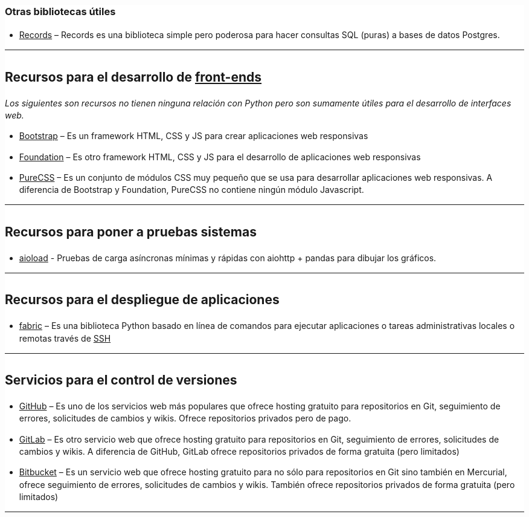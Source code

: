 [sqlalchemy]: http://www.sqlalchemy.org/

### Otras bibliotecas útiles

* [Records](https://github.com/kennethreitz/records) – Records es una biblioteca simple pero
poderosa para hacer consultas SQL (puras) a bases de datos Postgres.

- - -

## Recursos para el desarrollo de [front-ends](https://es.wikipedia.org/wiki/Front-end_y_back-end)

*Los siguientes son recursos no tienen ninguna relación con Python pero son
sumamente útiles para el desarrollo de interfaces web.*

* [Bootstrap](http://getbootstrap.com/) – Es un framework HTML, CSS y JS para
crear aplicaciones web responsivas

* [Foundation](http://foundation.zurb.com/) – Es otro framework HTML, CSS y JS
para el desarrollo de aplicaciones web responsivas

* [PureCSS](http://purecss.io/) – Es un conjunto de módulos CSS muy pequeño que
se usa para desarrollar aplicaciones web responsivas. A diferencia de Bootstrap
y Foundation, PureCSS no contiene ningún módulo Javascript.

- - -

## Recursos para poner a pruebas sistemas

* [aioload](https://github.com/sonic182/aioload) - Pruebas de carga asíncronas
mínimas y rápidas con aiohttp + pandas para dibujar los gráficos.

- - -

## Recursos para el despliegue de aplicaciones

* [fabric](http://www.fabfile.org/) – Es una biblioteca Python basado en
línea de comandos para ejecutar aplicaciones o tareas administrativas locales
o remotas través de [SSH](https://es.wikipedia.org/wiki/Secure_Shell)

- - -

## Servicios para el control de versiones

* [GitHub](https://github.com/) – Es uno de los servicios web más populares
que ofrece hosting gratuito para repositorios en Git, seguimiento de errores,
solicitudes de cambios y wikis. Ofrece repositorios privados pero de pago.

* [GitLab](https://gitlab.com/) – Es otro servicio web que ofrece hosting
gratuito para repositorios en Git, seguimiento de errores, solicitudes de
cambios y wikis. A diferencia de GitHub, GitLab ofrece repositorios privados
de forma gratuita (pero limitados)

* [Bitbucket](https://bitbucket.org/) – Es un servicio web que ofrece hosting
gratuito para no sólo para repositorios en Git sino también en Mercurial,
ofrece seguimiento de errores, solicitudes de cambios y wikis. También ofrece
repositorios privados de forma gratuita (pero limitados)
- - -
